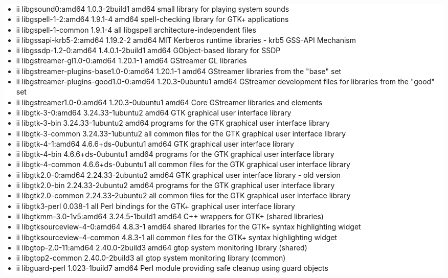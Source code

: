   - ii  libgsound0:amd64                           1.0.3-2build1                           amd64        small library for playing system sounds
  - ii  libgspell-1-2:amd64                        1.9.1-4                                 amd64        spell-checking library for GTK+ applications
  - ii  libgspell-1-common                         1.9.1-4                                 all          libgspell architecture-independent files
  - ii  libgssapi-krb5-2:amd64                     1.19.2-2                                amd64        MIT Kerberos runtime libraries - krb5 GSS-API Mechanism
  - ii  libgssdp-1.2-0:amd64                       1.4.0.1-2build1                         amd64        GObject-based library for SSDP
  - ii  libgstreamer-gl1.0-0:amd64                 1.20.1-1                                amd64        GStreamer GL libraries
  - ii  libgstreamer-plugins-base1.0-0:amd64       1.20.1-1                                amd64        GStreamer libraries from the "base" set
  - ii  libgstreamer-plugins-good1.0-0:amd64       1.20.3-0ubuntu1                         amd64        GStreamer development files for libraries from the "good" set
  - ii  libgstreamer1.0-0:amd64                    1.20.3-0ubuntu1                         amd64        Core GStreamer libraries and elements
  - ii  libgtk-3-0:amd64                           3.24.33-1ubuntu2                        amd64        GTK graphical user interface library
  - ii  libgtk-3-bin                               3.24.33-1ubuntu2                        amd64        programs for the GTK graphical user interface library
  - ii  libgtk-3-common                            3.24.33-1ubuntu2                        all          common files for the GTK graphical user interface library
  - ii  libgtk-4-1:amd64                           4.6.6+ds-0ubuntu1                       amd64        GTK graphical user interface library
  - ii  libgtk-4-bin                               4.6.6+ds-0ubuntu1                       amd64        programs for the GTK graphical user interface library
  - ii  libgtk-4-common                            4.6.6+ds-0ubuntu1                       all          common files for the GTK graphical user interface library
  - ii  libgtk2.0-0:amd64                          2.24.33-2ubuntu2                        amd64        GTK graphical user interface library - old version
  - ii  libgtk2.0-bin                              2.24.33-2ubuntu2                        amd64        programs for the GTK graphical user interface library
  - ii  libgtk2.0-common                           2.24.33-2ubuntu2                        all          common files for the GTK graphical user interface library
  - ii  libgtk3-perl                               0.038-1                                 all          Perl bindings for the GTK+ graphical user interface library
  - ii  libgtkmm-3.0-1v5:amd64                     3.24.5-1build1                          amd64        C++ wrappers for GTK+ (shared libraries)
  - ii  libgtksourceview-4-0:amd64                 4.8.3-1                                 amd64        shared libraries for the GTK+ syntax highlighting widget
  - ii  libgtksourceview-4-common                  4.8.3-1                                 all          common files for the GTK+ syntax highlighting widget
  - ii  libgtop-2.0-11:amd64                       2.40.0-2build3                          amd64        gtop system monitoring library (shared)
  - ii  libgtop2-common                            2.40.0-2build3                          all          gtop system monitoring library (common)
  - ii  libguard-perl                              1.023-1build7                           amd64        Perl module providing safe cleanup using guard objects

